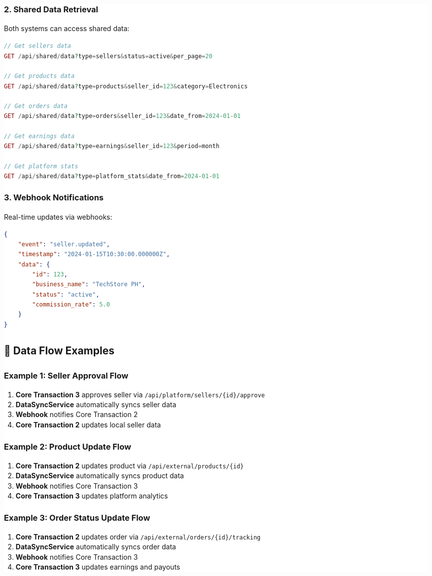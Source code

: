 ### 2. Shared Data Retrieval
Both systems can access shared data:

```php
// Get sellers data
GET /api/shared/data?type=sellers&status=active&per_page=20

// Get products data
GET /api/shared/data?type=products&seller_id=123&category=Electronics

// Get orders data
GET /api/shared/data?type=orders&seller_id=123&date_from=2024-01-01

// Get earnings data
GET /api/shared/data?type=earnings&seller_id=123&period=month

// Get platform stats
GET /api/shared/data?type=platform_stats&date_from=2024-01-01
```

### 3. Webhook Notifications
Real-time updates via webhooks:

```json
{
    "event": "seller.updated",
    "timestamp": "2024-01-15T10:30:00.000000Z",
    "data": {
        "id": 123,
        "business_name": "TechStore PH",
        "status": "active",
        "commission_rate": 5.0
    }
}
```

## 🔄 Data Flow Examples

### Example 1: Seller Approval Flow
1. **Core Transaction 3** approves seller via `/api/platform/sellers/{id}/approve`
2. **DataSyncService** automatically syncs seller data
3. **Webhook** notifies Core Transaction 2
4. **Core Transaction 2** updates local seller data

### Example 2: Product Update Flow
1. **Core Transaction 2** updates product via `/api/external/products/{id}`
2. **DataSyncService** automatically syncs product data
3. **Webhook** notifies Core Transaction 3
4. **Core Transaction 3** updates platform analytics

### Example 3: Order Status Update Flow
1. **Core Transaction 2** updates order via `/api/external/orders/{id}/tracking`
2. **DataSyncService** automatically syncs order data
3. **Webhook** notifies Core Transaction 3
4. **Core Transaction 3** updates earnings and payouts
